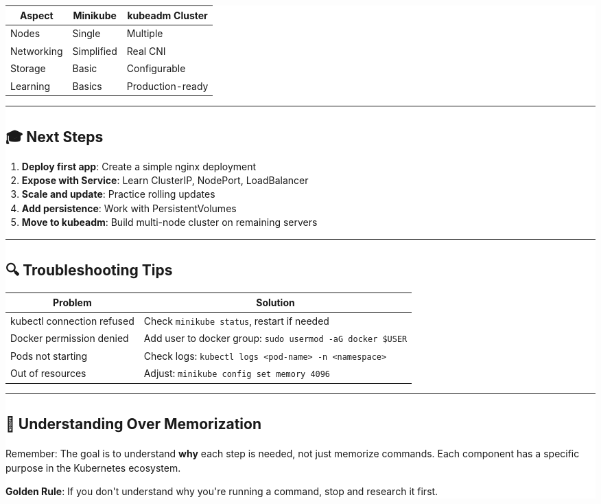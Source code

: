 | Aspect | Minikube | kubeadm Cluster |
|--------|----------|-----------------|
| Nodes | Single | Multiple |
| Networking | Simplified | Real CNI |
| Storage | Basic | Configurable |
| Learning | Basics | Production-ready |

---

## 🎓 Next Steps

1. **Deploy first app**: Create a simple nginx deployment
2. **Expose with Service**: Learn ClusterIP, NodePort, LoadBalancer
3. **Scale and update**: Practice rolling updates
4. **Add persistence**: Work with PersistentVolumes
5. **Move to kubeadm**: Build multi-node cluster on remaining servers

---

## 🔍 Troubleshooting Tips

| Problem | Solution |
|---------|----------|
| kubectl connection refused | Check `minikube status`, restart if needed |
| Docker permission denied | Add user to docker group: `sudo usermod -aG docker $USER` |
| Pods not starting | Check logs: `kubectl logs <pod-name> -n <namespace>` |
| Out of resources | Adjust: `minikube config set memory 4096` |

---

## 📖 Understanding Over Memorization

Remember: The goal is to understand **why** each step is needed, not just memorize commands. Each component has a specific purpose in the Kubernetes ecosystem.

**Golden Rule**: If you don't understand why you're running a command, stop and research it first.